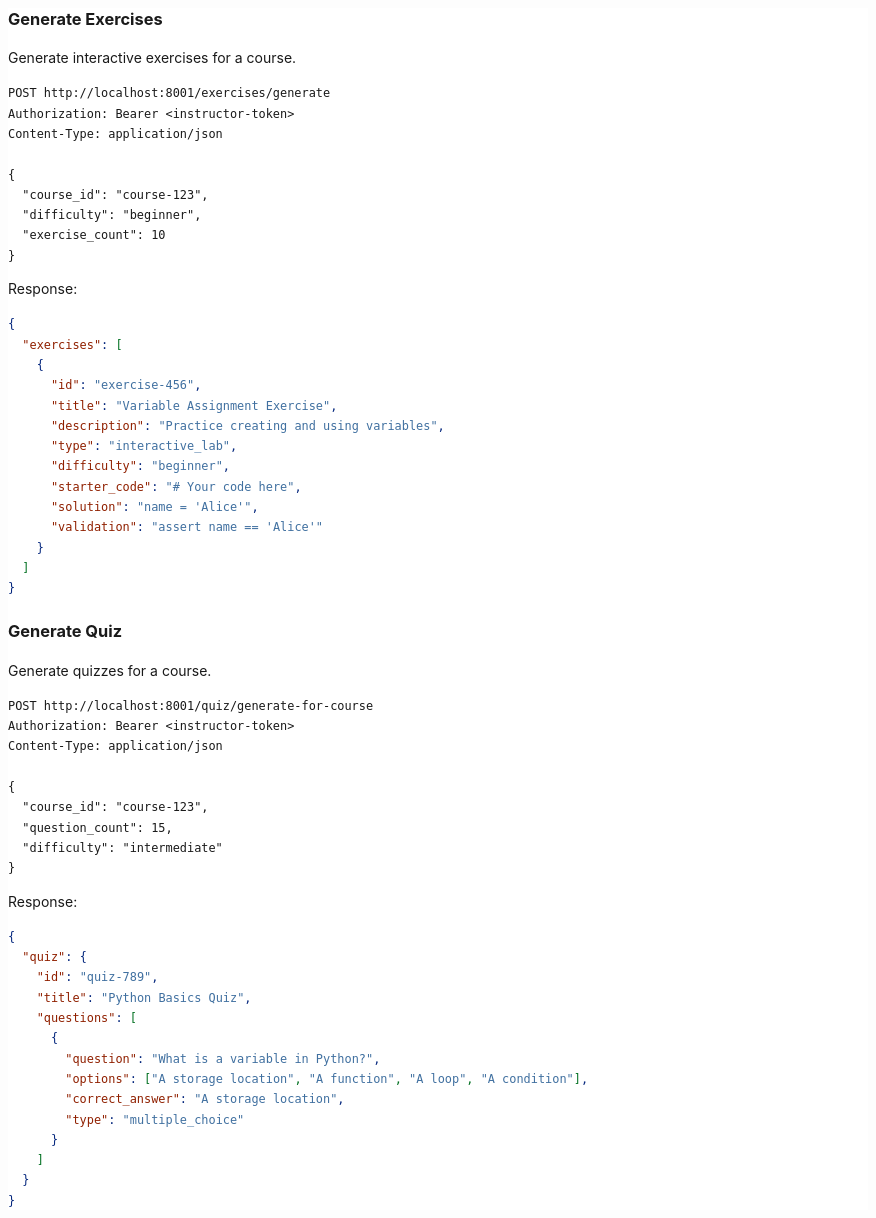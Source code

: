 ### Generate Exercises

Generate interactive exercises for a course.

```http
POST http://localhost:8001/exercises/generate
Authorization: Bearer <instructor-token>
Content-Type: application/json

{
  "course_id": "course-123",
  "difficulty": "beginner",
  "exercise_count": 10
}
```

Response:
```json
{
  "exercises": [
    {
      "id": "exercise-456",
      "title": "Variable Assignment Exercise",
      "description": "Practice creating and using variables",
      "type": "interactive_lab",
      "difficulty": "beginner",
      "starter_code": "# Your code here",
      "solution": "name = 'Alice'",
      "validation": "assert name == 'Alice'"
    }
  ]
}
```

### Generate Quiz

Generate quizzes for a course.

```http
POST http://localhost:8001/quiz/generate-for-course
Authorization: Bearer <instructor-token>
Content-Type: application/json

{
  "course_id": "course-123",
  "question_count": 15,
  "difficulty": "intermediate"
}
```

Response:
```json
{
  "quiz": {
    "id": "quiz-789",
    "title": "Python Basics Quiz",
    "questions": [
      {
        "question": "What is a variable in Python?",
        "options": ["A storage location", "A function", "A loop", "A condition"],
        "correct_answer": "A storage location",
        "type": "multiple_choice"
      }
    ]
  }
}
```